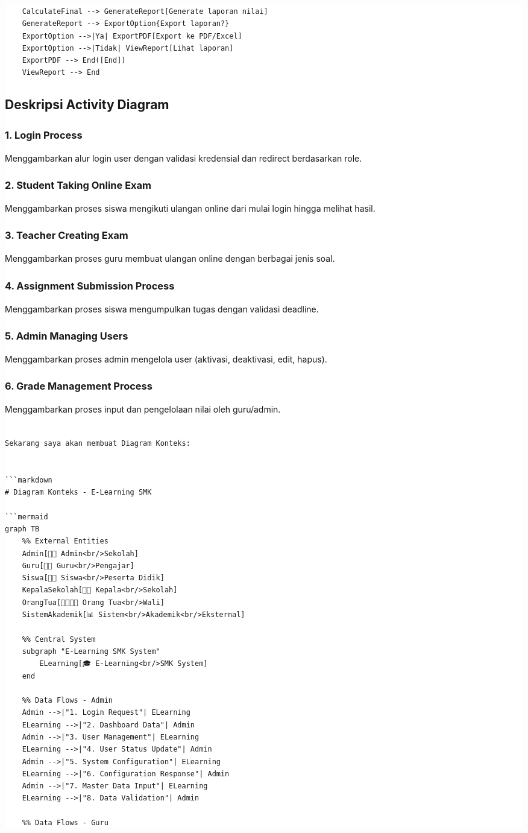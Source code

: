 ```mermaid
    CalculateFinal --> GenerateReport[Generate laporan nilai]
    GenerateReport --> ExportOption{Export laporan?}
    ExportOption -->|Ya| ExportPDF[Export ke PDF/Excel]
    ExportOption -->|Tidak| ViewReport[Lihat laporan]
    ExportPDF --> End([End])
    ViewReport --> End
```

## Deskripsi Activity Diagram

### 1. Login Process
Menggambarkan alur login user dengan validasi kredensial dan redirect berdasarkan role.

### 2. Student Taking Online Exam
Menggambarkan proses siswa mengikuti ulangan online dari mulai login hingga melihat hasil.

### 3. Teacher Creating Exam
Menggambarkan proses guru membuat ulangan online dengan berbagai jenis soal.

### 4. Assignment Submission Process
Menggambarkan proses siswa mengumpulkan tugas dengan validasi deadline.

### 5. Admin Managing Users
Menggambarkan proses admin mengelola user (aktivasi, deaktivasi, edit, hapus).

### 6. Grade Management Process
Menggambarkan proses input dan pengelolaan nilai oleh guru/admin.
```

Sekarang saya akan membuat Diagram Konteks:


```markdown
# Diagram Konteks - E-Learning SMK

```mermaid
graph TB
    %% External Entities
    Admin[👨‍💼 Admin<br/>Sekolah]
    Guru[👨‍🏫 Guru<br/>Pengajar]
    Siswa[👨‍🎓 Siswa<br/>Peserta Didik]
    KepalaSekolah[👨‍💼 Kepala<br/>Sekolah]
    OrangTua[👨‍👩‍👧‍👦 Orang Tua<br/>Wali]
    SistemAkademik[📊 Sistem<br/>Akademik<br/>Eksternal]
    
    %% Central System
    subgraph "E-Learning SMK System"
        ELearning[🎓 E-Learning<br/>SMK System]
    end
    
    %% Data Flows - Admin
    Admin -->|"1. Login Request"| ELearning
    ELearning -->|"2. Dashboard Data"| Admin
    Admin -->|"3. User Management"| ELearning
    ELearning -->|"4. User Status Update"| Admin
    Admin -->|"5. System Configuration"| ELearning
    ELearning -->|"6. Configuration Response"| Admin
    Admin -->|"7. Master Data Input"| ELearning
    ELearning -->|"8. Data Validation"| Admin
    
    %% Data Flows - Guru
```